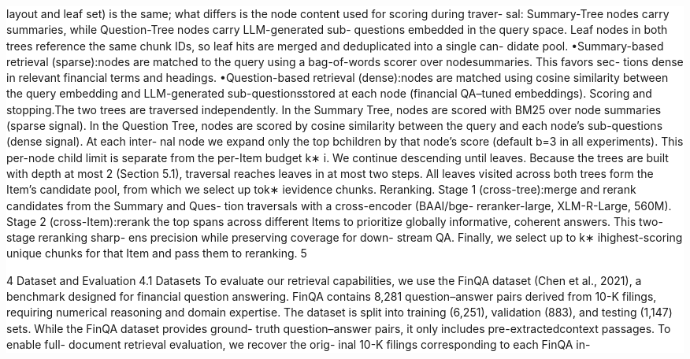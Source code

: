 layout and leaf set) is the same; what differs is
the node content used for scoring during traver-
sal: Summary-Tree nodes carry summaries, while
Question-Tree nodes carry LLM-generated sub-
questions embedded in the query space. Leaf nodes
in both trees reference the same chunk IDs, so leaf
hits are merged and deduplicated into a single can-
didate pool.
•Summary-based retrieval (sparse):nodes are
matched to the query using a bag-of-words
scorer over nodesummaries. This favors sec-
tions dense in relevant financial terms and
headings.
•Question-based retrieval (dense):nodes are
matched using cosine similarity between
the query embedding and LLM-generated
sub-questionsstored at each node (financial
QA–tuned embeddings).
Scoring and stopping.The two trees are traversed
independently. In the Summary Tree, nodes are
scored with BM25 over node summaries (sparse
signal). In the Question Tree, nodes are scored
by cosine similarity between the query and each
node’s sub-questions (dense signal). At each inter-
nal node we expand only the top bchildren by that
node’s score (default b=3 in all experiments). This
per-node child limit is separate from the per-Item
budget k∗
i. We continue descending until leaves.
Because the trees are built with depth at most 2
(Section 5.1), traversal reaches leaves in at most
two steps. All leaves visited across both trees form
the Item’s candidate pool, from which we select up
tok∗
ievidence chunks.
Reranking. Stage 1 (cross-tree):merge and
rerank candidates from the Summary and Ques-
tion traversals with a cross-encoder (BAAI/bge-
reranker-large, XLM-R-Large, 560M).
Stage 2 (cross-Item):rerank the top spans across
different Items to prioritize globally informative,
coherent answers. This two-stage reranking sharp-
ens precision while preserving coverage for down-
stream QA.
Finally, we select up to k∗
ihighest-scoring
unique chunks for that Item and pass them to
reranking.
5

4 Dataset and Evaluation
4.1 Datasets
To evaluate our retrieval capabilities, we use the
FinQA dataset (Chen et al., 2021), a benchmark
designed for financial question answering. FinQA
contains 8,281 question–answer pairs derived from
10-K filings, requiring numerical reasoning and
domain expertise. The dataset is split into training
(6,251), validation (883), and testing (1,147) sets.
While the FinQA dataset provides ground-
truth question–answer pairs, it only includes
pre-extractedcontext passages. To enable full-
document retrieval evaluation, we recover the orig-
inal 10-K filings corresponding to each FinQA in-